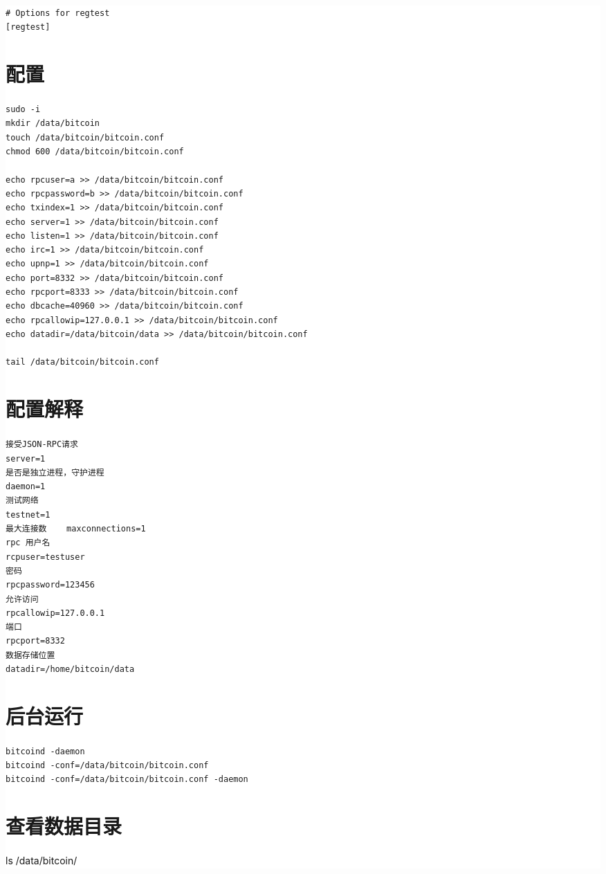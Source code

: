    # Options for regtest
    [regtest]

# 配置
    sudo -i
    mkdir /data/bitcoin
    touch /data/bitcoin/bitcoin.conf
    chmod 600 /data/bitcoin/bitcoin.conf

    echo rpcuser=a >> /data/bitcoin/bitcoin.conf
    echo rpcpassword=b >> /data/bitcoin/bitcoin.conf
    echo txindex=1 >> /data/bitcoin/bitcoin.conf
    echo server=1 >> /data/bitcoin/bitcoin.conf
    echo listen=1 >> /data/bitcoin/bitcoin.conf
    echo irc=1 >> /data/bitcoin/bitcoin.conf
    echo upnp=1 >> /data/bitcoin/bitcoin.conf
    echo port=8332 >> /data/bitcoin/bitcoin.conf
    echo rpcport=8333 >> /data/bitcoin/bitcoin.conf
    echo dbcache=40960 >> /data/bitcoin/bitcoin.conf
    echo rpcallowip=127.0.0.1 >> /data/bitcoin/bitcoin.conf
    echo datadir=/data/bitcoin/data >> /data/bitcoin/bitcoin.conf

    tail /data/bitcoin/bitcoin.conf

# 配置解释
    接受JSON-RPC请求
    server=1
    是否是独立进程，守护进程
    daemon=1
    测试网络
    testnet=1
    最大连接数    maxconnections=1
    rpc 用户名
    rcpuser=testuser
    密码
    rpcpassword=123456
    允许访问
    rpcallowip=127.0.0.1
    端口
    rpcport=8332
    数据存储位置
    datadir=/home/bitcoin/data

# 后台运行
    bitcoind -daemon
    bitcoind -conf=/data/bitcoin/bitcoin.conf 
    bitcoind -conf=/data/bitcoin/bitcoin.conf -daemon
# 查看数据目录
ls /data/bitcoin/
